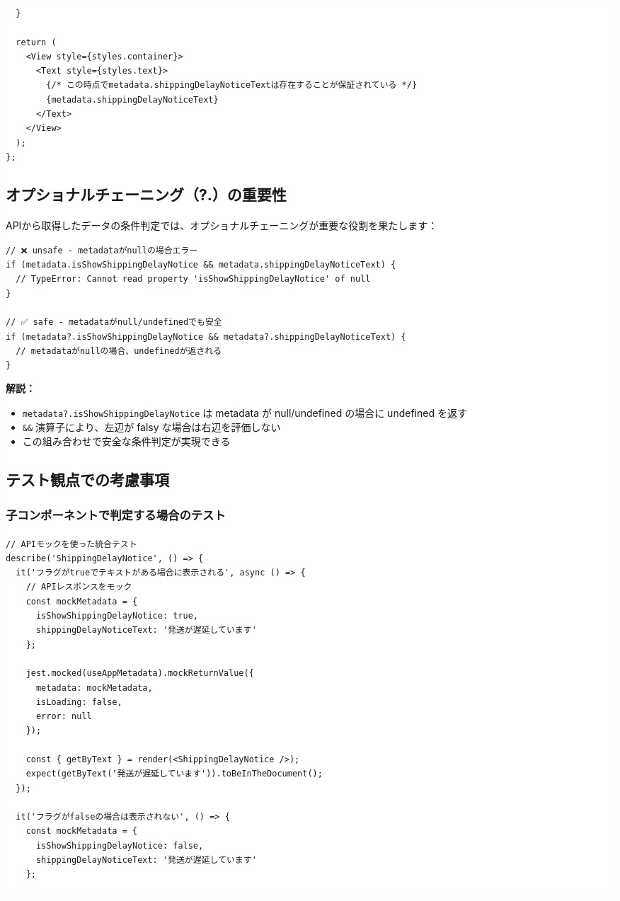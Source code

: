 ```tsx
  }

  return (
    <View style={styles.container}>
      <Text style={styles.text}>
        {/* この時点でmetadata.shippingDelayNoticeTextは存在することが保証されている */}
        {metadata.shippingDelayNoticeText}
      </Text>
    </View>
  );
};
```

## オプショナルチェーニング（?.）の重要性

APIから取得したデータの条件判定では、オプショナルチェーニングが重要な役割を果たします：

```tsx
// ❌ unsafe - metadataがnullの場合エラー
if (metadata.isShowShippingDelayNotice && metadata.shippingDelayNoticeText) {
  // TypeError: Cannot read property 'isShowShippingDelayNotice' of null
}

// ✅ safe - metadataがnull/undefinedでも安全
if (metadata?.isShowShippingDelayNotice && metadata?.shippingDelayNoticeText) {
  // metadataがnullの場合、undefinedが返される
}
```

**解説：**
- `metadata?.isShowShippingDelayNotice` は metadata が null/undefined の場合に undefined を返す
- `&&` 演算子により、左辺が falsy な場合は右辺を評価しない
- この組み合わせで安全な条件判定が実現できる

## テスト観点での考慮事項

### 子コンポーネントで判定する場合のテスト

```tsx
// APIモックを使った統合テスト
describe('ShippingDelayNotice', () => {
  it('フラグがtrueでテキストがある場合に表示される', async () => {
    // APIレスポンスをモック
    const mockMetadata = {
      isShowShippingDelayNotice: true,
      shippingDelayNoticeText: '発送が遅延しています'
    };
    
    jest.mocked(useAppMetadata).mockReturnValue({
      metadata: mockMetadata,
      isLoading: false,
      error: null
    });

    const { getByText } = render(<ShippingDelayNotice />);
    expect(getByText('発送が遅延しています')).toBeInTheDocument();
  });

  it('フラグがfalseの場合は表示されない', () => {
    const mockMetadata = {
      isShowShippingDelayNotice: false,
      shippingDelayNoticeText: '発送が遅延しています'
    };
    
```